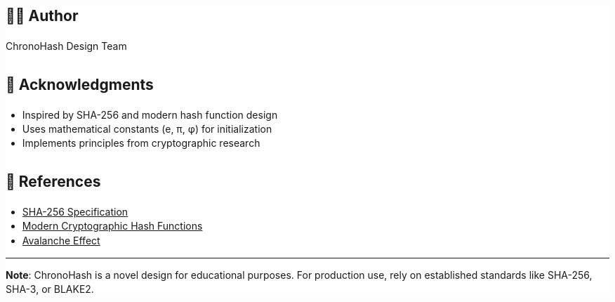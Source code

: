 ## 👨‍💻 Author

ChronoHash Design Team

## 🙏 Acknowledgments

- Inspired by SHA-256 and modern hash function design
- Uses mathematical constants (e, π, φ) for initialization
- Implements principles from cryptographic research

## 📖 References

- [SHA-256 Specification](https://nvlpubs.nist.gov/nistpubs/FIPS/NIST.FIPS.180-4.pdf)
- [Modern Cryptographic Hash Functions](https://en.wikipedia.org/wiki/Cryptographic_hash_function)
- [Avalanche Effect](https://en.wikipedia.org/wiki/Avalanche_effect)

---

**Note**: ChronoHash is a novel design for educational purposes. For production use, rely on established standards like SHA-256, SHA-3, or BLAKE2.